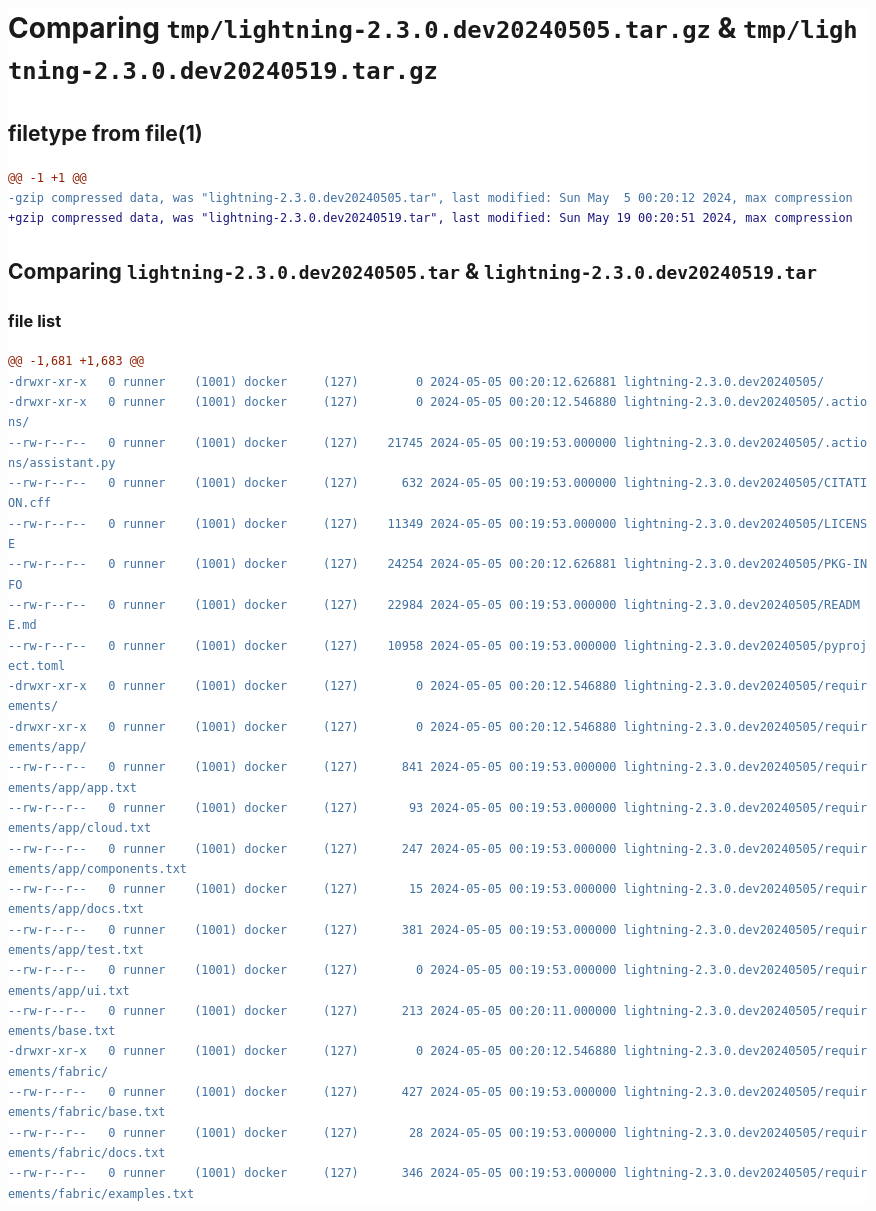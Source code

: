 # Comparing `tmp/lightning-2.3.0.dev20240505.tar.gz` & `tmp/lightning-2.3.0.dev20240519.tar.gz`

## filetype from file(1)

```diff
@@ -1 +1 @@
-gzip compressed data, was "lightning-2.3.0.dev20240505.tar", last modified: Sun May  5 00:20:12 2024, max compression
+gzip compressed data, was "lightning-2.3.0.dev20240519.tar", last modified: Sun May 19 00:20:51 2024, max compression
```

## Comparing `lightning-2.3.0.dev20240505.tar` & `lightning-2.3.0.dev20240519.tar`

### file list

```diff
@@ -1,681 +1,683 @@
-drwxr-xr-x   0 runner    (1001) docker     (127)        0 2024-05-05 00:20:12.626881 lightning-2.3.0.dev20240505/
-drwxr-xr-x   0 runner    (1001) docker     (127)        0 2024-05-05 00:20:12.546880 lightning-2.3.0.dev20240505/.actions/
--rw-r--r--   0 runner    (1001) docker     (127)    21745 2024-05-05 00:19:53.000000 lightning-2.3.0.dev20240505/.actions/assistant.py
--rw-r--r--   0 runner    (1001) docker     (127)      632 2024-05-05 00:19:53.000000 lightning-2.3.0.dev20240505/CITATION.cff
--rw-r--r--   0 runner    (1001) docker     (127)    11349 2024-05-05 00:19:53.000000 lightning-2.3.0.dev20240505/LICENSE
--rw-r--r--   0 runner    (1001) docker     (127)    24254 2024-05-05 00:20:12.626881 lightning-2.3.0.dev20240505/PKG-INFO
--rw-r--r--   0 runner    (1001) docker     (127)    22984 2024-05-05 00:19:53.000000 lightning-2.3.0.dev20240505/README.md
--rw-r--r--   0 runner    (1001) docker     (127)    10958 2024-05-05 00:19:53.000000 lightning-2.3.0.dev20240505/pyproject.toml
-drwxr-xr-x   0 runner    (1001) docker     (127)        0 2024-05-05 00:20:12.546880 lightning-2.3.0.dev20240505/requirements/
-drwxr-xr-x   0 runner    (1001) docker     (127)        0 2024-05-05 00:20:12.546880 lightning-2.3.0.dev20240505/requirements/app/
--rw-r--r--   0 runner    (1001) docker     (127)      841 2024-05-05 00:19:53.000000 lightning-2.3.0.dev20240505/requirements/app/app.txt
--rw-r--r--   0 runner    (1001) docker     (127)       93 2024-05-05 00:19:53.000000 lightning-2.3.0.dev20240505/requirements/app/cloud.txt
--rw-r--r--   0 runner    (1001) docker     (127)      247 2024-05-05 00:19:53.000000 lightning-2.3.0.dev20240505/requirements/app/components.txt
--rw-r--r--   0 runner    (1001) docker     (127)       15 2024-05-05 00:19:53.000000 lightning-2.3.0.dev20240505/requirements/app/docs.txt
--rw-r--r--   0 runner    (1001) docker     (127)      381 2024-05-05 00:19:53.000000 lightning-2.3.0.dev20240505/requirements/app/test.txt
--rw-r--r--   0 runner    (1001) docker     (127)        0 2024-05-05 00:19:53.000000 lightning-2.3.0.dev20240505/requirements/app/ui.txt
--rw-r--r--   0 runner    (1001) docker     (127)      213 2024-05-05 00:20:11.000000 lightning-2.3.0.dev20240505/requirements/base.txt
-drwxr-xr-x   0 runner    (1001) docker     (127)        0 2024-05-05 00:20:12.546880 lightning-2.3.0.dev20240505/requirements/fabric/
--rw-r--r--   0 runner    (1001) docker     (127)      427 2024-05-05 00:19:53.000000 lightning-2.3.0.dev20240505/requirements/fabric/base.txt
--rw-r--r--   0 runner    (1001) docker     (127)       28 2024-05-05 00:19:53.000000 lightning-2.3.0.dev20240505/requirements/fabric/docs.txt
--rw-r--r--   0 runner    (1001) docker     (127)      346 2024-05-05 00:19:53.000000 lightning-2.3.0.dev20240505/requirements/fabric/examples.txt
```